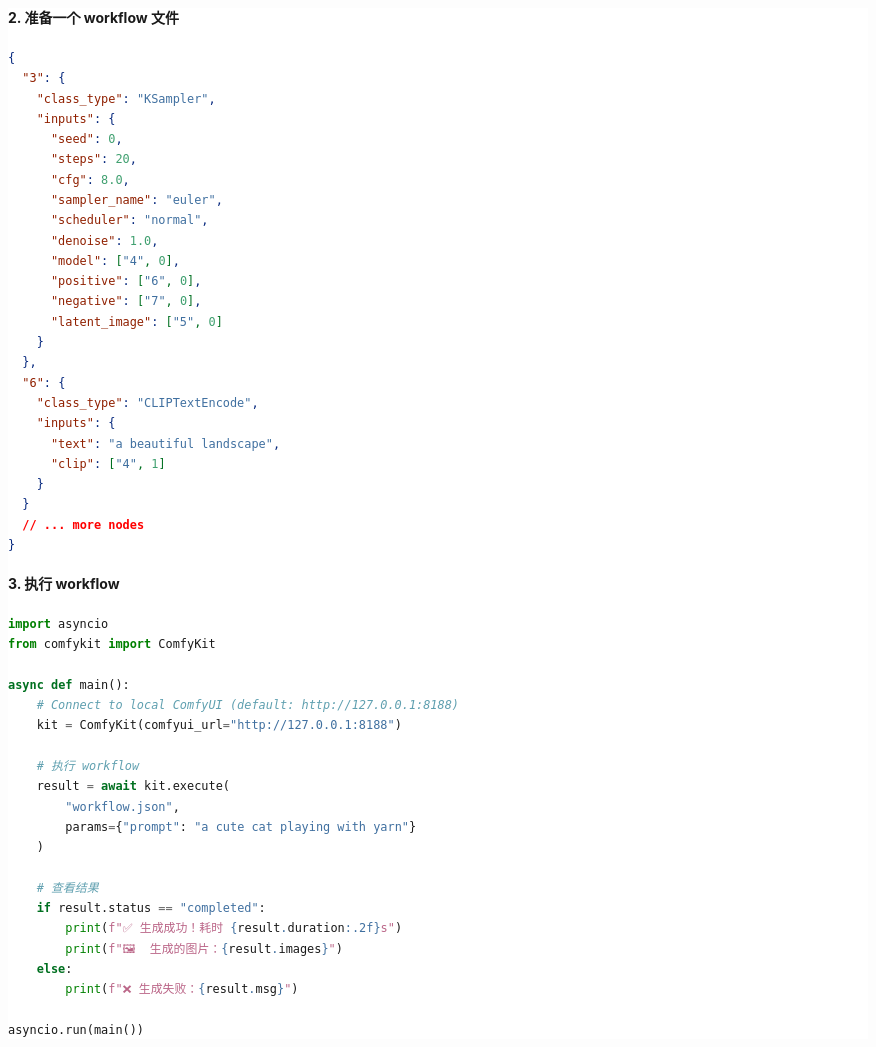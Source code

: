 #### 2. 准备一个 workflow 文件

```json
{
  "3": {
    "class_type": "KSampler",
    "inputs": {
      "seed": 0,
      "steps": 20,
      "cfg": 8.0,
      "sampler_name": "euler",
      "scheduler": "normal",
      "denoise": 1.0,
      "model": ["4", 0],
      "positive": ["6", 0],
      "negative": ["7", 0],
      "latent_image": ["5", 0]
    }
  },
  "6": {
    "class_type": "CLIPTextEncode",
    "inputs": {
      "text": "a beautiful landscape",
      "clip": ["4", 1]
    }
  }
  // ... more nodes
}
```

#### 3. 执行 workflow

```python
import asyncio
from comfykit import ComfyKit

async def main():
    # Connect to local ComfyUI (default: http://127.0.0.1:8188)
    kit = ComfyKit(comfyui_url="http://127.0.0.1:8188")
    
    # 执行 workflow
    result = await kit.execute(
        "workflow.json",
        params={"prompt": "a cute cat playing with yarn"}
    )
    
    # 查看结果
    if result.status == "completed":
        print(f"✅ 生成成功！耗时 {result.duration:.2f}s")
        print(f"🖼️  生成的图片：{result.images}")
    else:
        print(f"❌ 生成失败：{result.msg}")

asyncio.run(main())
```
